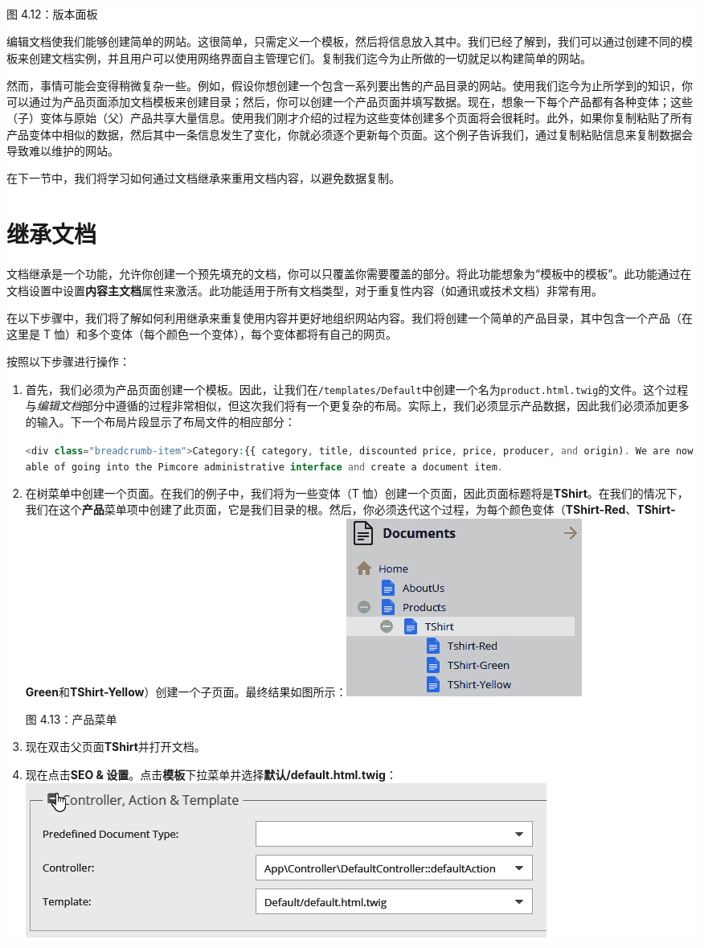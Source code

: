 图 4.12：版本面板

编辑文档使我们能够创建简单的网站。这很简单，只需定义一个模板，然后将信息放入其中。我们已经了解到，我们可以通过创建不同的模板来创建文档实例，并且用户可以使用网络界面自主管理它们。复制我们迄今为止所做的一切就足以构建简单的网站。

然而，事情可能会变得稍微复杂一些。例如，假设你想创建一个包含一系列要出售的产品目录的网站。使用我们迄今为止所学到的知识，你可以通过为产品页面添加文档模板来创建目录；然后，你可以创建一个产品页面并填写数据。现在，想象一下每个产品都有各种变体；这些（子）变体与原始（父）产品共享大量信息。使用我们刚才介绍的过程为这些变体创建多个页面将会很耗时。此外，如果你复制粘贴了所有产品变体中相似的数据，然后其中一条信息发生了变化，你就必须逐个更新每个页面。这个例子告诉我们，通过复制粘贴信息来复制数据会导致难以维护的网站。

在下一节中，我们将学习如何通过文档继承来重用文档内容，以避免数据复制。

# 继承文档

文档继承是一个功能，允许你创建一个预先填充的文档，你可以只覆盖你需要覆盖的部分。将此功能想象为“模板中的模板”。此功能通过在文档设置中设置**内容主文档**属性来激活。此功能适用于所有文档类型，对于重复性内容（如通讯或技术文档）非常有用。

在以下步骤中，我们将了解如何利用继承来重复使用内容并更好地组织网站内容。我们将创建一个简单的产品目录，其中包含一个产品（在这里是 T 恤）和多个变体（每个颜色一个变体），每个变体都将有自己的网页。

按照以下步骤进行操作：

1.  首先，我们必须为产品页面创建一个模板。因此，让我们在`/templates/Default`中创建一个名为`product.html.twig`的文件。这个过程与*编辑文档*部分中遵循的过程非常相似，但这次我们将有一个更复杂的布局。实际上，我们必须显示产品数据，因此我们必须添加更多的输入。下一个布局片段显示了布局文件的相应部分：

    ```php
    <div class="breadcrumb-item">Category:{{ category, title, discounted price, price, producer, and origin). We are now able of going into the Pimcore administrative interface and create a document item.
    ```

1.  在树菜单中创建一个页面。在我们的例子中，我们将为一些变体（T 恤）创建一个页面，因此页面标题将是**TShirt**。在我们的情况下，我们在这个**产品**菜单项中创建了此页面，它是我们目录的根。然后，你必须迭代这个过程，为每个颜色变体（**TShirt-Red**、**TShirt-Green**和**TShirt-Yellow**）创建一个子页面。最终结果如图所示：![图 4.13：产品菜单    ](img/Figure_4.13_B17073.jpg)

    图 4.13：产品菜单

1.  现在双击父页面**TShirt**并打开文档。

1.  现在点击**SEO & 设置**。点击**模板**下拉菜单并选择**默认/default.html.twig**：![图 4.14：选择产品模板    ](img/Figure_4.14_B17073.jpg)
